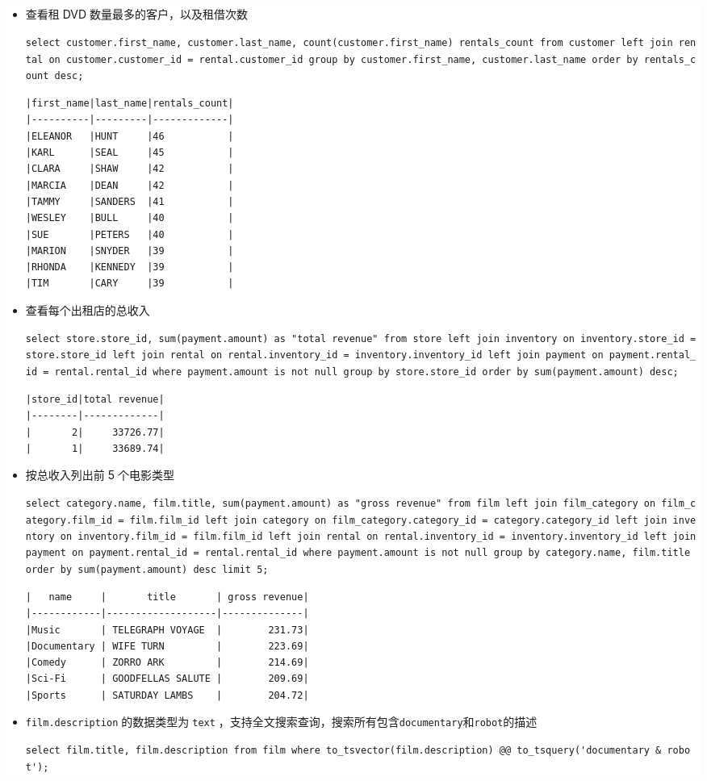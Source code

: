 - 查看租 DVD 数量最多的客户，以及租借次数

  `select customer.first_name, customer.last_name, count(customer.first_name) rentals_count from customer left join rental on customer.customer_id = rental.customer_id group by customer.first_name, customer.last_name order by rentals_count desc; `

  ```
  |first_name|last_name|rentals_count|
  |----------|---------|-------------|
  |ELEANOR   |HUNT     |46           |
  |KARL      |SEAL     |45           |
  |CLARA     |SHAW     |42           |
  |MARCIA    |DEAN     |42           |
  |TAMMY     |SANDERS  |41           |
  |WESLEY    |BULL     |40           |
  |SUE       |PETERS   |40           |
  |MARION    |SNYDER   |39           |
  |RHONDA    |KENNEDY  |39           |
  |TIM       |CARY     |39           |
  ```

- 查看每个出租店的总收入

  `select store.store_id, sum(payment.amount) as "total revenue" from store left join inventory on inventory.store_id = store.store_id left join rental on rental.inventory_id = inventory.inventory_id left join payment on payment.rental_id = rental.rental_id where payment.amount is not null group by store.store_id order by sum(payment.amount) desc; `

  ```
  |store_id|total revenue|
  |--------|-------------|
  |       2|     33726.77|
  |       1|     33689.74|
  ```

- 按总收入列出前 5 个电影类型

  `select category.name, film.title, sum(payment.amount) as "gross revenue" from film left join film_category on film_category.film_id = film.film_id left join category on film_category.category_id = category.category_id left join inventory on inventory.film_id = film.film_id left join rental on rental.inventory_id = inventory.inventory_id left join payment on payment.rental_id = rental.rental_id where payment.amount is not null group by category.name, film.title order by sum(payment.amount) desc limit 5; `

  ```
  |   name     |       title       | gross revenue|
  |------------|-------------------|--------------|
  |Music       | TELEGRAPH VOYAGE  |        231.73|
  |Documentary | WIFE TURN         |        223.69|
  |Comedy      | ZORRO ARK         |        214.69|
  |Sci-Fi      | GOODFELLAS SALUTE |        209.69|
  |Sports      | SATURDAY LAMBS    |        204.72|
  ```

- `film.description` 的数据类型为 `text` ，支持全文搜索查询，搜索所有包含`documentary`和`robot`的描述

  `select film.title, film.description from film where to_tsvector(film.description) @@ to_tsquery('documentary & robot'); `
